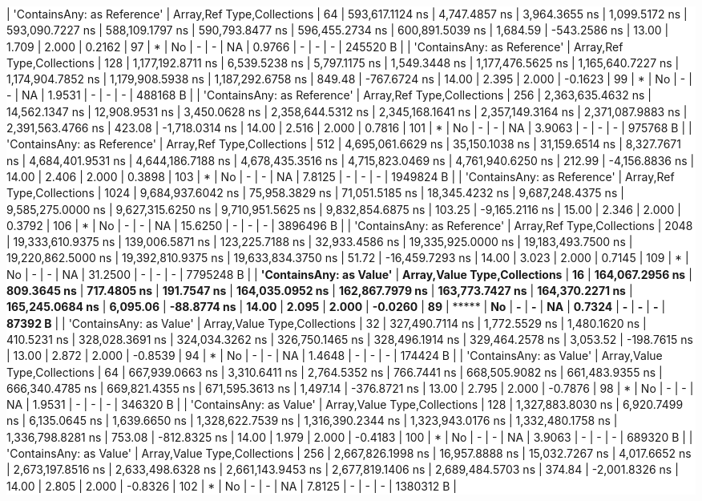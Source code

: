 | &#39;ContainsAny: as Reference&#39;             | Array,Ref Type,Collections                       | 64    |    593,617.1124 ns |   4,747.4857 ns |   3,964.3655 ns |  1,099.5172 ns |    593,090.7227 ns |    588,109.1797 ns |    590,793.8477 ns |    596,455.2734 ns |    600,891.5039 ns |             1,684.59 |    -543.2586 ns |      13.00 |    1.709 |  2.000 |   0.2162 |   97 | *            | No       |                    - |                - |        NA |  0.9766 |          - |       - |       - |   245520 B |
| &#39;ContainsAny: as Reference&#39;             | Array,Ref Type,Collections                       | 128   |  1,177,192.8711 ns |   6,539.5238 ns |   5,797.1175 ns |  1,549.3448 ns |  1,177,476.5625 ns |  1,165,640.7227 ns |  1,174,904.7852 ns |  1,179,908.5938 ns |  1,187,292.6758 ns |               849.48 |    -767.6724 ns |      14.00 |    2.395 |  2.000 |  -0.1623 |   99 | *            | No       |                    - |                - |        NA |  1.9531 |          - |       - |       - |   488168 B |
| &#39;ContainsAny: as Reference&#39;             | Array,Ref Type,Collections                       | 256   |  2,363,635.4632 ns |  14,562.1347 ns |  12,908.9531 ns |  3,450.0628 ns |  2,358,644.5312 ns |  2,345,168.1641 ns |  2,357,149.3164 ns |  2,371,087.9883 ns |  2,391,563.4766 ns |               423.08 |  -1,718.0314 ns |      14.00 |    2.516 |  2.000 |   0.7816 |  101 | *            | No       |                    - |                - |        NA |  3.9063 |          - |       - |       - |   975768 B |
| &#39;ContainsAny: as Reference&#39;             | Array,Ref Type,Collections                       | 512   |  4,695,061.6629 ns |  35,150.1038 ns |  31,159.6514 ns |  8,327.7671 ns |  4,684,401.9531 ns |  4,644,186.7188 ns |  4,678,435.3516 ns |  4,715,823.0469 ns |  4,761,940.6250 ns |               212.99 |  -4,156.8836 ns |      14.00 |    2.406 |  2.000 |   0.3898 |  103 | *            | No       |                    - |                - |        NA |  7.8125 |          - |       - |       - |  1949824 B |
| &#39;ContainsAny: as Reference&#39;             | Array,Ref Type,Collections                       | 1024  |  9,684,937.6042 ns |  75,958.3829 ns |  71,051.5185 ns | 18,345.4232 ns |  9,687,248.4375 ns |  9,585,275.0000 ns |  9,627,315.6250 ns |  9,710,951.5625 ns |  9,832,854.6875 ns |               103.25 |  -9,165.2116 ns |      15.00 |    2.346 |  2.000 |   0.3792 |  106 | *            | No       |                    - |                - |        NA | 15.6250 |          - |       - |       - |  3896496 B |
| &#39;ContainsAny: as Reference&#39;             | Array,Ref Type,Collections                       | 2048  | 19,333,610.9375 ns | 139,006.5871 ns | 123,225.7188 ns | 32,933.4586 ns | 19,335,925.0000 ns | 19,183,493.7500 ns | 19,220,862.5000 ns | 19,392,810.9375 ns | 19,633,834.3750 ns |                51.72 | -16,459.7293 ns |      14.00 |    3.023 |  2.000 |   0.7145 |  109 | *            | No       |                    - |                - |        NA | 31.2500 |          - |       - |       - |  7795248 B |
| **&#39;ContainsAny: as Value&#39;**                 | **Array,Value Type,Collections**                     | **16**    |    **164,067.2956 ns** |     **809.3645 ns** |     **717.4805 ns** |    **191.7547 ns** |    **164,035.0952 ns** |    **162,867.7979 ns** |    **163,773.7427 ns** |    **164,370.2271 ns** |    **165,245.0684 ns** |             **6,095.06** |     **-88.8774 ns** |      **14.00** |    **2.095** |  **2.000** |  **-0.0260** |   **89** | *****            | **No**       |                    **-** |                **-** |        **NA** |  **0.7324** |          **-** |       **-** |       **-** |    **87392 B** |
| &#39;ContainsAny: as Value&#39;                 | Array,Value Type,Collections                     | 32    |    327,490.7114 ns |   1,772.5529 ns |   1,480.1620 ns |    410.5231 ns |    328,028.3691 ns |    324,034.3262 ns |    326,750.1465 ns |    328,496.1914 ns |    329,464.2578 ns |             3,053.52 |    -198.7615 ns |      13.00 |    2.872 |  2.000 |  -0.8539 |   94 | *            | No       |                    - |                - |        NA |  1.4648 |          - |       - |       - |   174424 B |
| &#39;ContainsAny: as Value&#39;                 | Array,Value Type,Collections                     | 64    |    667,939.0663 ns |   3,310.6411 ns |   2,764.5352 ns |    766.7441 ns |    668,505.9082 ns |    661,483.9355 ns |    666,340.4785 ns |    669,821.4355 ns |    671,595.3613 ns |             1,497.14 |    -376.8721 ns |      13.00 |    2.795 |  2.000 |  -0.7876 |   98 | *            | No       |                    - |                - |        NA |  1.9531 |          - |       - |       - |   346320 B |
| &#39;ContainsAny: as Value&#39;                 | Array,Value Type,Collections                     | 128   |  1,327,883.8030 ns |   6,920.7499 ns |   6,135.0645 ns |  1,639.6650 ns |  1,328,622.7539 ns |  1,316,390.2344 ns |  1,323,943.0176 ns |  1,332,480.1758 ns |  1,336,798.8281 ns |               753.08 |    -812.8325 ns |      14.00 |    1.979 |  2.000 |  -0.4183 |  100 | *            | No       |                    - |                - |        NA |  3.9063 |          - |       - |       - |   689320 B |
| &#39;ContainsAny: as Value&#39;                 | Array,Value Type,Collections                     | 256   |  2,667,826.1998 ns |  16,957.8888 ns |  15,032.7267 ns |  4,017.6652 ns |  2,673,197.8516 ns |  2,633,498.6328 ns |  2,661,143.9453 ns |  2,677,819.1406 ns |  2,689,484.5703 ns |               374.84 |  -2,001.8326 ns |      14.00 |    2.805 |  2.000 |  -0.8326 |  102 | *            | No       |                    - |                - |        NA |  7.8125 |          - |       - |       - |  1380312 B |